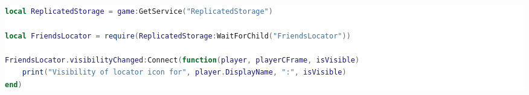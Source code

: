 ```lua title='LocalScript' highlight='5-7'
local ReplicatedStorage = game:GetService("ReplicatedStorage")

local FriendsLocator = require(ReplicatedStorage:WaitForChild("FriendsLocator"))

FriendsLocator.visibilityChanged:Connect(function(player, playerCFrame, isVisible)
	print("Visibility of locator icon for", player.DisplayName, ":", isVisible)
end)
```
